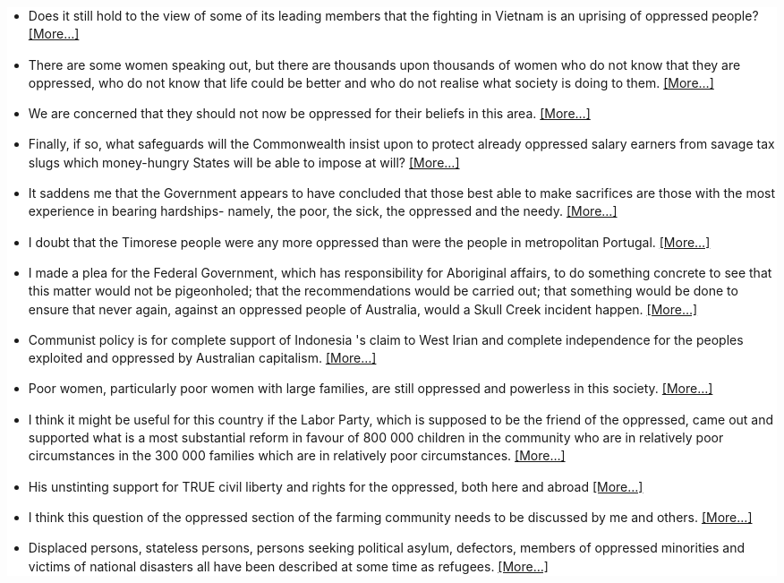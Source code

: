 * Does it still hold to the view of some of its leading members that the fighting in Vietnam is an uprising of <span class="highlight">oppressed</span> people? [[More&hellip;]](https://historichansard.net/senate/1975/19750408_senate_29_s63/#subdebate-7-0)

* There are some women speaking out, but there are thousands upon thousands of women who do not know that they are <span class="highlight">oppressed</span>, who do not know that life could be better and who do not realise what society is doing to them. [[More&hellip;]](https://historichansard.net/senate/1976/19760325_senate_30_s67/#subdebate-60-0)

* We are concerned that they should not now be <span class="highlight">oppressed</span> for their beliefs in this area. [[More&hellip;]](https://historichansard.net/senate/1976/19760407_senate_30_s67/#subdebate-41-0)

* Finally, if so, what safeguards will the Commonwealth insist upon to protect already <span class="highlight">oppressed</span> salary earners from savage tax slugs which money-hungry States will be able to impose at will? [[More&hellip;]](https://historichansard.net/senate/1976/19760408_senate_30_s67/#subdebate-27-0)

* It saddens me that the Government appears to have concluded that those best able to make sacrifices are those with the most experience in bearing hardships- namely, the poor, the sick, the <span class="highlight">oppressed</span> and the needy. [[More&hellip;]](https://historichansard.net/senate/1976/19760427_senate_30_s68/#subdebate-40-0)

* I doubt that the Timorese people were any more <span class="highlight">oppressed</span> than were the people in metropolitan Portugal. [[More&hellip;]](https://historichansard.net/senate/1976/19760505_senate_30_s68/#subdebate-35-0)

* I made a plea for the Federal Government, which has responsibility for Aboriginal affairs, to do something concrete to see that this matter would not be pigeonholed; that the recommendations would be carried out; that something would be done to ensure that never again, against an <span class="highlight">oppressed</span> people of Australia, would a Skull Creek incident happen. [[More&hellip;]](https://historichansard.net/senate/1976/19760506_senate_30_s68/#debate-36)

* Communist policy is for complete support of Indonesia 's claim to West Irian and complete independence for the peoples exploited and <span class="highlight">oppressed</span> by Australian capitalism. [[More&hellip;]](https://historichansard.net/senate/1976/19760518_senate_30_s68/#subdebate-52-0)

* Poor women, particularly poor women with large families, are still <span class="highlight">oppressed</span> and powerless in this society. [[More&hellip;]](https://historichansard.net/senate/1976/19760603_senate_30_s68/#subdebate-60-0)

* I think it might be useful for this country if the Labor Party, which is supposed to be the friend of the <span class="highlight">oppressed</span>, came out and supported what is a most substantial reform in favour of 800 000 children in the community who are in relatively poor circumstances in the 300 000 families which are in relatively poor circumstances. [[More&hellip;]](https://historichansard.net/senate/1976/19760908_senate_30_s69/#subdebate-59-0)

* His unstinting support for TRUE civil liberty and rights for the <span class="highlight">oppressed</span>, both here and abroad [[More&hellip;]](https://historichansard.net/senate/1976/19761020_senate_30_s69/#subdebate-37-1)

* I think this question of the <span class="highlight">oppressed</span> section of the farming community needs to be discussed by me and others. [[More&hellip;]](https://historichansard.net/senate/1977/19770310_senate_30_s72/#debate-48)

* Displaced persons, stateless persons, persons seeking political asylum, defectors, members of <span class="highlight">oppressed</span> minorities and victims of national disasters all have been described at some time as refugees. [[More&hellip;]](https://historichansard.net/senate/1977/19770525_senate_30_s73/#subdebate-50-0)
